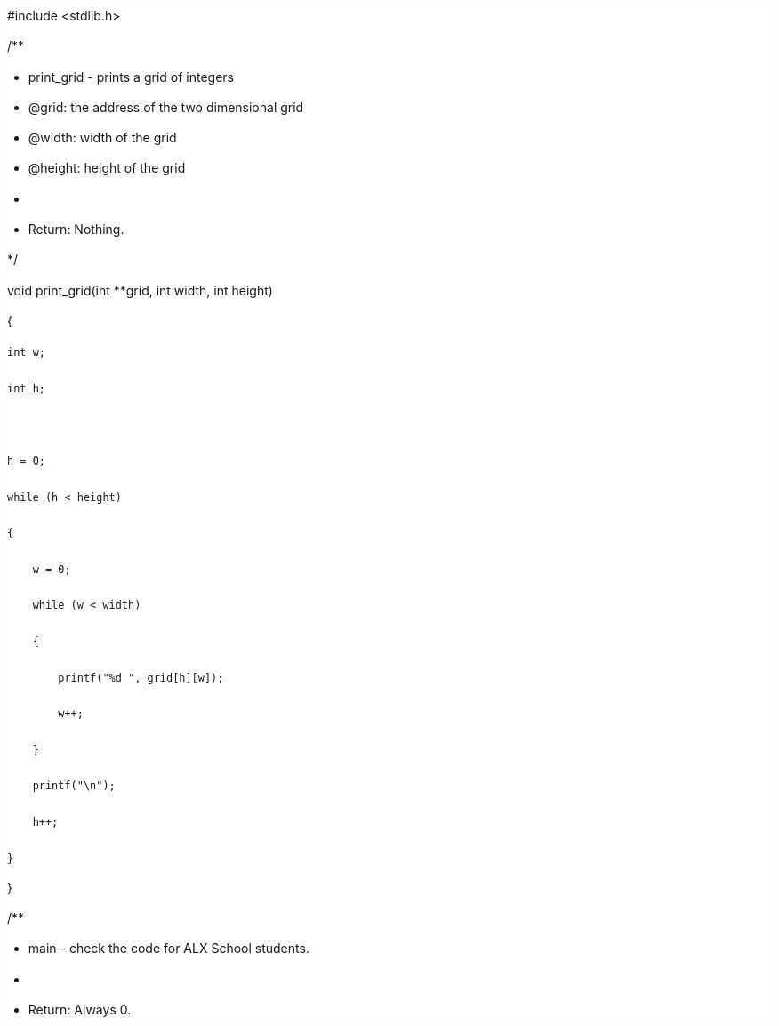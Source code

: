 #include 
												<stdlib.h>
 

 
/**
 
 * print_grid - prints a grid of integers
 
 * @grid: the address of the two dimensional grid
 
 * @width: width of the grid
 
 * @height: height of the grid
 
 *
 
 * Return: Nothing.
 
 */
 
void print_grid(int **grid, int width, int height)
 
{
 
    int w;
 
    int h;
 

 
    h = 0;
 
    while (h < height)
 
    {
 
        w = 0;
 
        while (w < width)
 
        {
 
            printf("%d ", grid[h][w]);
 
            w++;
 
        }
 
        printf("\n");
 
        h++;
 
    }   
 
}
 

 
/**
 
 * main - check the code for ALX School students.
 
 *
 
 * Return: Always 0.
 
